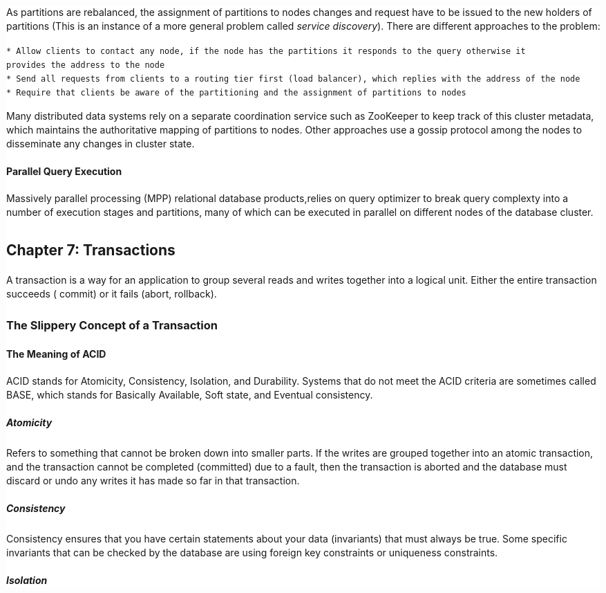 As partitions are rebalanced, the assignment of partitions to nodes changes and request have to be issued to the new holders of partitions (This is an
instance of a more general problem called _service discovery_). There are different approaches to the problem:

    * Allow clients to contact any node, if the node has the partitions it responds to the query otherwise it 
    provides the address to the node
    * Send all requests from clients to a routing tier first (load balancer), which replies with the address of the node
    * Require that clients be aware of the partitioning and the assignment of partitions to nodes

Many distributed data systems rely on a separate coordination service such as ZooKeeper to keep track of this cluster metadata, which maintains the
authoritative mapping of partitions to nodes. Other approaches use a gossip protocol among the nodes to disseminate any changes in cluster state.

#### Parallel Query Execution

Massively parallel processing (MPP) relational database products,relies on query optimizer to break query complexty into a number of execution stages
and partitions, many of which can be executed in parallel on different nodes of the database cluster.

## Chapter 7: Transactions<a name="Chapter7"></a>

A transaction is a way for an application to group several reads and writes together into a logical unit. Either the entire transaction succeeds (
commit) or it fails (abort, rollback).

### The Slippery Concept of a Transaction

#### The Meaning of ACID

ACID stands for Atomicity, Consistency, Isolation, and Durability. Systems that do not meet the ACID criteria are sometimes called BASE, which stands
for Basically Available, Soft state, and Eventual consistency.

##### Atomicity

Refers to something that cannot be broken down into smaller parts. If the writes are grouped together into an atomic transaction, and the transaction
cannot be completed (committed) due to a fault, then the transaction is aborted and the database must discard or undo any writes it has made so far in
that transaction.

##### Consistency

Consistency ensures that you have certain statements about your data (invariants) that must always be true. Some specific invariants that can be
checked by the database are using foreign key constraints or uniqueness constraints.

##### Isolation
